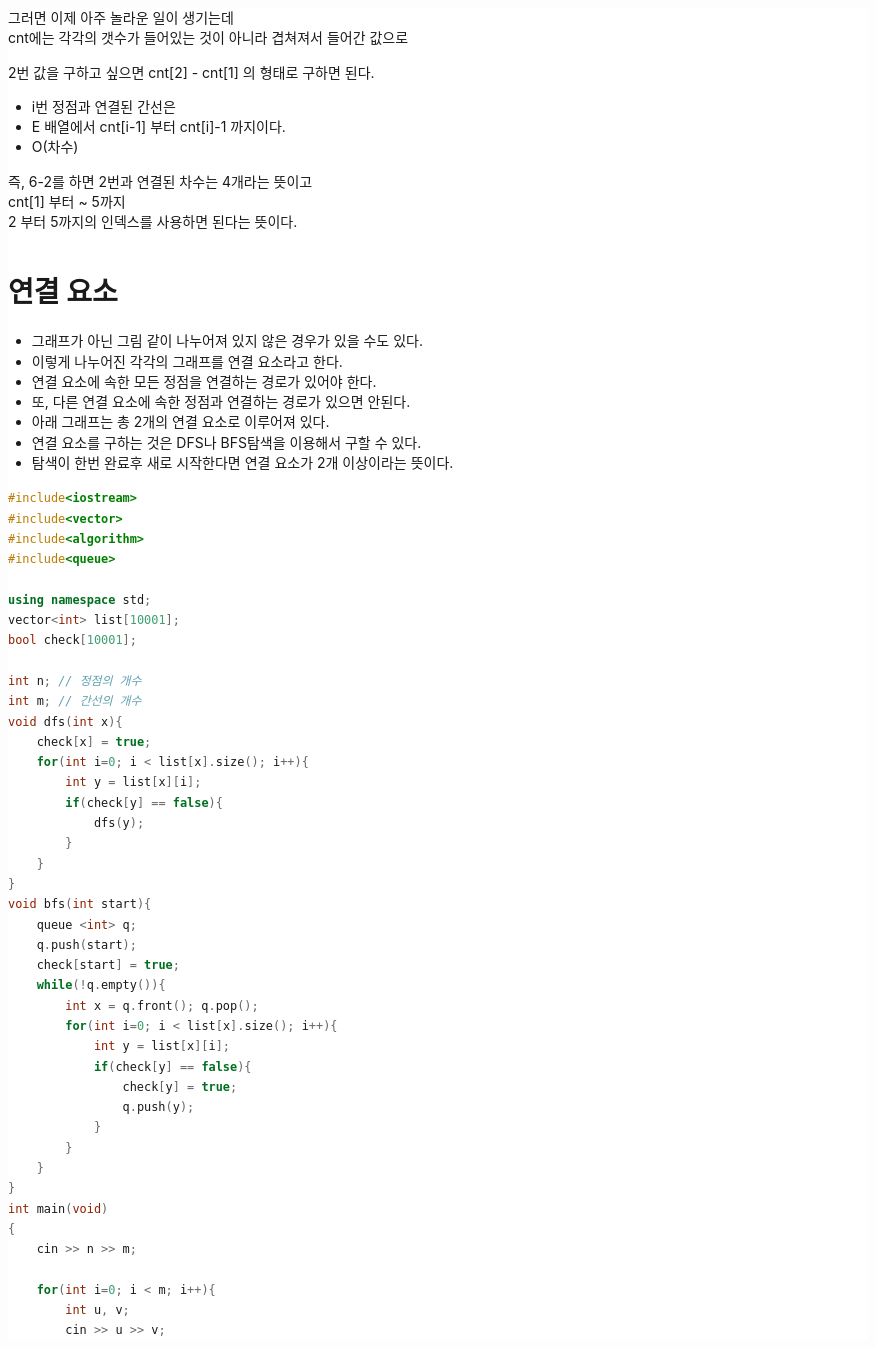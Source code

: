 그러면 이제 아주 놀라운 일이 생기는데   
cnt에는 각각의 갯수가 들어있는 것이 아니라 겹쳐져서 들어간 값으로      

2번 값을 구하고 싶으면 cnt[2] - cnt[1] 의 형태로 구하면 된다.          
* i번 정점과 연결된 간선은  
* E 배열에서 cnt[i-1] 부터 cnt[i]-1 까지이다.  
* O(차수)   

즉, 6-2를 하면 2번과 연결된 차수는 4개라는 뜻이고    
cnt[1] 부터 ~ 5까지    
2 부터 5까지의 인덱스를 사용하면 된다는 뜻이다.  
    
# 연결 요소
* 그래프가 아닌 그림 같이 나누어져 있지 않은 경우가 있을 수도 있다.         
* 이렇게 나누어진 각각의 그래프를 연결 요소라고 한다.           
* 연결 요소에 속한 모든 정점을 연결하는 경로가 있어야 한다.           
* 또, 다른 연결 요소에 속한 정점과 연결하는 경로가 있으면 안된다.          
* 아래 그래프는 총 2개의 연결 요소로 이루어져 있다.  
* 연결 요소를 구하는 것은 DFS나 BFS탐색을 이용해서 구할 수 있다.   
* 탐색이 한번 완료후 새로 시작한다면 연결 요소가 2개 이상이라는 뜻이다.  

```c++
#include<iostream>
#include<vector>
#include<algorithm>
#include<queue>

using namespace std;
vector<int> list[10001];
bool check[10001];

int n; // 정점의 개수
int m; // 간선의 개수  
void dfs(int x){
	check[x] = true;
	for(int i=0; i < list[x].size(); i++){
		int y = list[x][i];
		if(check[y] == false){
			dfs(y);		
		}
	}
}
void bfs(int start){
	queue <int> q;
	q.push(start);
	check[start] = true;
	while(!q.empty()){
		int x = q.front(); q.pop();
		for(int i=0; i < list[x].size(); i++){
			int y = list[x][i];
			if(check[y] == false){
				check[y] = true;
				q.push(y);
			}
		}
	}
}
int main(void)
{
	cin >> n >> m;  
	
	for(int i=0; i < m; i++){
		int u, v;
		cin >> u >> v;
```